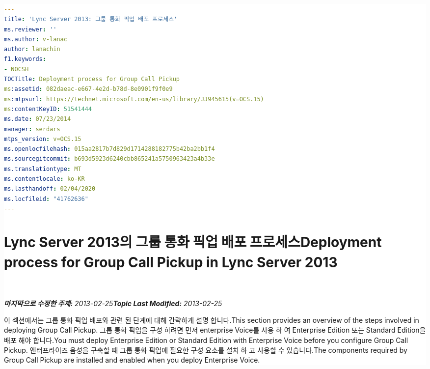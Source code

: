 ```yaml
---
title: 'Lync Server 2013: 그룹 통화 픽업 배포 프로세스'
ms.reviewer: ''
ms.author: v-lanac
author: lanachin
f1.keywords:
- NOCSH
TOCTitle: Deployment process for Group Call Pickup
ms:assetid: 082daeac-e667-4e2d-b78d-8e0901f9f0e9
ms:mtpsurl: https://technet.microsoft.com/en-us/library/JJ945615(v=OCS.15)
ms:contentKeyID: 51541444
ms.date: 07/23/2014
manager: serdars
mtps_version: v=OCS.15
ms.openlocfilehash: 015aa2817b7d829d1714288182775b42ba2bb1f4
ms.sourcegitcommit: b693d5923d6240cbb865241a5750963423a4b33e
ms.translationtype: MT
ms.contentlocale: ko-KR
ms.lasthandoff: 02/04/2020
ms.locfileid: "41762636"
---
```

<div data-xmlns="http://www.w3.org/1999/xhtml">

<div class="topic" data-xmlns="http://www.w3.org/1999/xhtml" data-msxsl="urn:schemas-microsoft-com:xslt" data-cs="http://msdn.microsoft.com/en-us/">

<div data-asp="http://msdn2.microsoft.com/asp">

# <a name="deployment-process-for-group-call-pickup-in-lync-server-2013"></a><span data-ttu-id="c6e29-102">Lync Server 2013의 그룹 통화 픽업 배포 프로세스</span><span class="sxs-lookup"><span data-stu-id="c6e29-102">Deployment process for Group Call Pickup in Lync Server 2013</span></span>

</div>

<div id="mainSection">

<div id="mainBody">

<span> </span>

<span data-ttu-id="c6e29-103">_**마지막으로 수정한 주제:** 2013-02-25_</span><span class="sxs-lookup"><span data-stu-id="c6e29-103">_**Topic Last Modified:** 2013-02-25_</span></span>

<span data-ttu-id="c6e29-104">이 섹션에서는 그룹 통화 픽업 배포와 관련 된 단계에 대해 간략하게 설명 합니다.</span><span class="sxs-lookup"><span data-stu-id="c6e29-104">This section provides an overview of the steps involved in deploying Group Call Pickup.</span></span> <span data-ttu-id="c6e29-105">그룹 통화 픽업을 구성 하려면 먼저 enterprise Voice를 사용 하 여 Enterprise Edition 또는 Standard Edition을 배포 해야 합니다.</span><span class="sxs-lookup"><span data-stu-id="c6e29-105">You must deploy Enterprise Edition or Standard Edition with Enterprise Voice before you configure Group Call Pickup.</span></span> <span data-ttu-id="c6e29-106">엔터프라이즈 음성을 구축할 때 그룹 통화 픽업에 필요한 구성 요소를 설치 하 고 사용할 수 있습니다.</span><span class="sxs-lookup"><span data-stu-id="c6e29-106">The components required by Group Call Pickup are installed and enabled when you deploy Enterprise Voice.</span></span>

